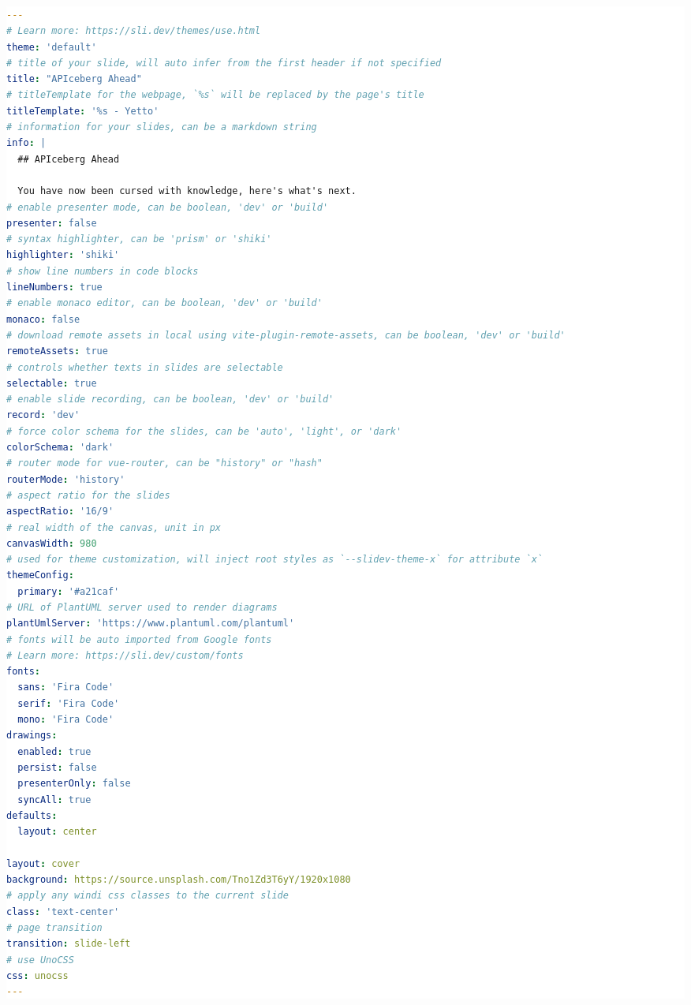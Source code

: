 ```yaml
---
# Learn more: https://sli.dev/themes/use.html
theme: 'default'
# title of your slide, will auto infer from the first header if not specified
title: "APIceberg Ahead"
# titleTemplate for the webpage, `%s` will be replaced by the page's title
titleTemplate: '%s - Yetto'
# information for your slides, can be a markdown string
info: |
  ## APIceberg Ahead

  You have now been cursed with knowledge, here's what's next.
# enable presenter mode, can be boolean, 'dev' or 'build'
presenter: false
# syntax highlighter, can be 'prism' or 'shiki'
highlighter: 'shiki'
# show line numbers in code blocks
lineNumbers: true
# enable monaco editor, can be boolean, 'dev' or 'build'
monaco: false
# download remote assets in local using vite-plugin-remote-assets, can be boolean, 'dev' or 'build'
remoteAssets: true
# controls whether texts in slides are selectable
selectable: true
# enable slide recording, can be boolean, 'dev' or 'build'
record: 'dev'
# force color schema for the slides, can be 'auto', 'light', or 'dark'
colorSchema: 'dark'
# router mode for vue-router, can be "history" or "hash"
routerMode: 'history'
# aspect ratio for the slides
aspectRatio: '16/9'
# real width of the canvas, unit in px
canvasWidth: 980
# used for theme customization, will inject root styles as `--slidev-theme-x` for attribute `x`
themeConfig:
  primary: '#a21caf'
# URL of PlantUML server used to render diagrams
plantUmlServer: 'https://www.plantuml.com/plantuml'
# fonts will be auto imported from Google fonts
# Learn more: https://sli.dev/custom/fonts
fonts:
  sans: 'Fira Code'
  serif: 'Fira Code'
  mono: 'Fira Code'
drawings:
  enabled: true
  persist: false
  presenterOnly: false
  syncAll: true
defaults:
  layout: center

layout: cover
background: https://source.unsplash.com/Tno1Zd3T6yY/1920x1080
# apply any windi css classes to the current slide
class: 'text-center'
# page transition
transition: slide-left
# use UnoCSS
css: unocss
---
```